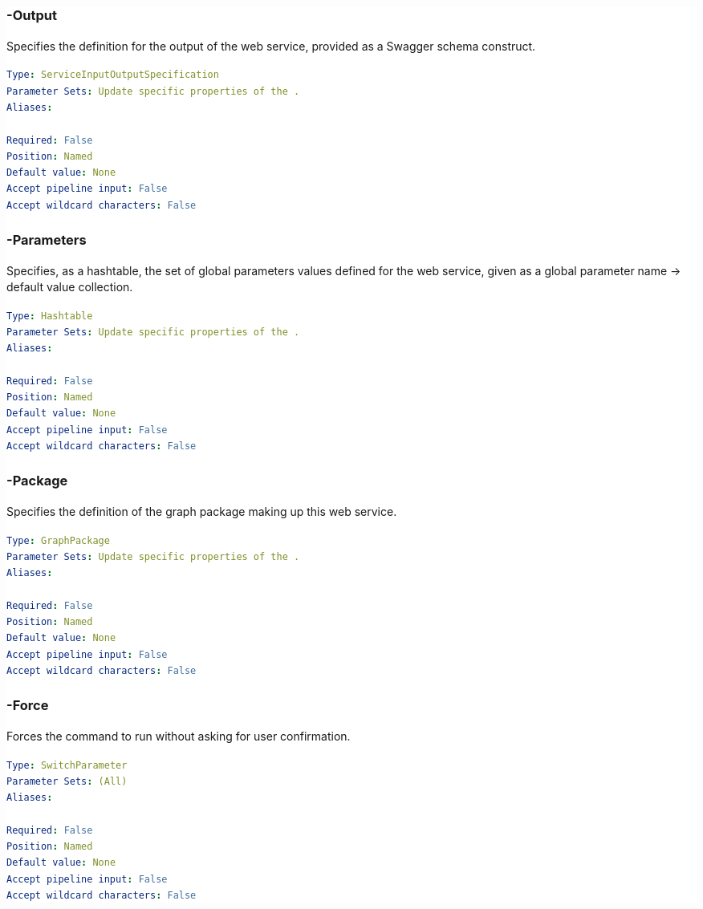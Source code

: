 ### -Output
Specifies the definition for the output of the web service, provided as a Swagger schema construct.

```yaml
Type: ServiceInputOutputSpecification
Parameter Sets: Update specific properties of the .
Aliases: 

Required: False
Position: Named
Default value: None
Accept pipeline input: False
Accept wildcard characters: False
```

### -Parameters
Specifies, as a hashtable, the set of global parameters values defined for the web service, given as a global parameter name -\> default value collection.

```yaml
Type: Hashtable
Parameter Sets: Update specific properties of the .
Aliases: 

Required: False
Position: Named
Default value: None
Accept pipeline input: False
Accept wildcard characters: False
```

### -Package
Specifies the definition of the graph package making up this web service.

```yaml
Type: GraphPackage
Parameter Sets: Update specific properties of the .
Aliases: 

Required: False
Position: Named
Default value: None
Accept pipeline input: False
Accept wildcard characters: False
```

### -Force
Forces the command to run without asking for user confirmation.

```yaml
Type: SwitchParameter
Parameter Sets: (All)
Aliases: 

Required: False
Position: Named
Default value: None
Accept pipeline input: False
Accept wildcard characters: False
```
